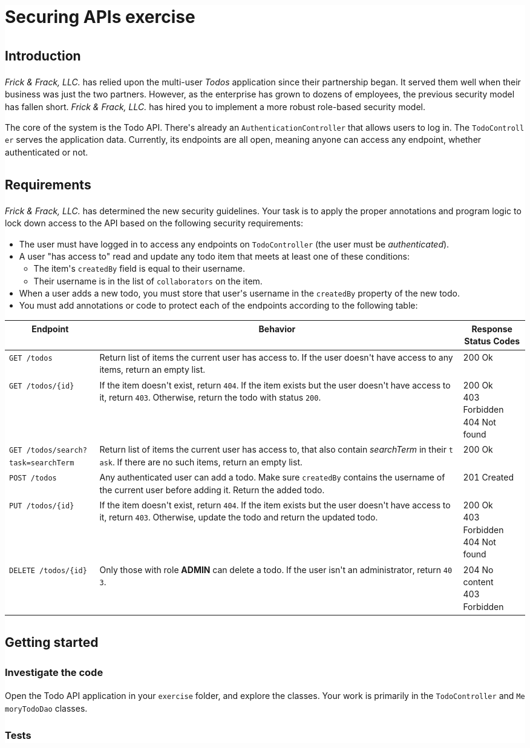 # Securing APIs exercise

## Introduction

_Frick & Frack, LLC._ has relied upon the multi-user _Todos_ application since their partnership began. It served them well when their business was just the two partners. However, as the enterprise has grown to dozens of employees, the previous security model has fallen short. _Frick & Frack, LLC._ has hired you to implement a more robust role-based security model.

The core of the system is the Todo API. There's already an `AuthenticationController` that allows users to log in. The `TodoController` serves the application data. Currently, its endpoints are all open, meaning anyone can access any endpoint, whether authenticated or not.

## Requirements

_Frick & Frack, LLC._ has determined the new security guidelines. Your task is to apply the proper annotations and program logic to lock down access to the API based on the following security requirements:

* The user must have logged in to access any endpoints on `TodoController` (the user must be _authenticated_).
* A user "has access to" read and update any todo item that meets at least one of these conditions:
    * The item's `createdBy` field is equal to their username.
    * Their username is in the list of `collaborators` on the item.
* When a user adds a new todo, you must store that user's username in the `createdBy` property of the new todo.
* You must add annotations or code to protect each of the endpoints according to the following table:

| Endpoint | Behavior | Response Status Codes |
| --- | --- | --- |
| `GET /todos` | Return list of items the current user has access to. If the user doesn't have access to any items, return an empty list. | 200 Ok |
| `GET /todos/{id}` | If the item doesn't exist, return `404`. If the item exists but the user doesn't have access to it, return `403`. Otherwise, return the todo with status `200`. | 200 Ok<br/>403 Forbidden<br/>404 Not found |
| `GET /todos/search?task=searchTerm` | Return list of items the current user has access to, that also contain _searchTerm_ in their `task`. If there are no such items, return an empty list. | 200 Ok |
| `POST /todos` | Any authenticated user can add a todo. Make sure `createdBy` contains the username of the current user before adding it. Return the added todo. | 201 Created |
| `PUT /todos/{id}` | If the item doesn't exist, return `404`. If the item exists but the user doesn't have access to it, return `403`. Otherwise, update the todo and return the updated todo. | 200 Ok<br/>403 Forbidden<br/>404 Not found |
| `DELETE /todos/{id}` | Only those with role **ADMIN** can delete a todo. If the user isn't an administrator, return `403`. | 204 No content<br/>403 Forbidden |

## Getting started

### Investigate the code

Open the Todo API application in your `exercise` folder, and explore the classes. Your work is primarily in the `TodoController` and `MemoryTodoDao` classes.

### Tests
